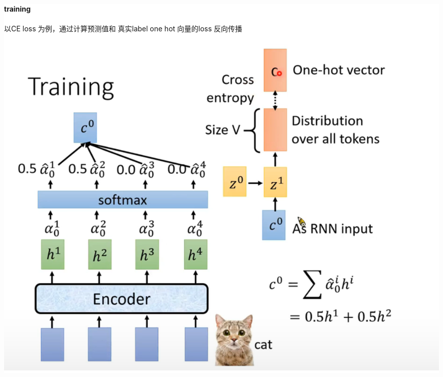 



#### training

以CE loss 为例，通过计算预测值和 真实label one hot 向量的loss 反向传播

![image-20220423160046743](img/image-20220423160046743.png)
